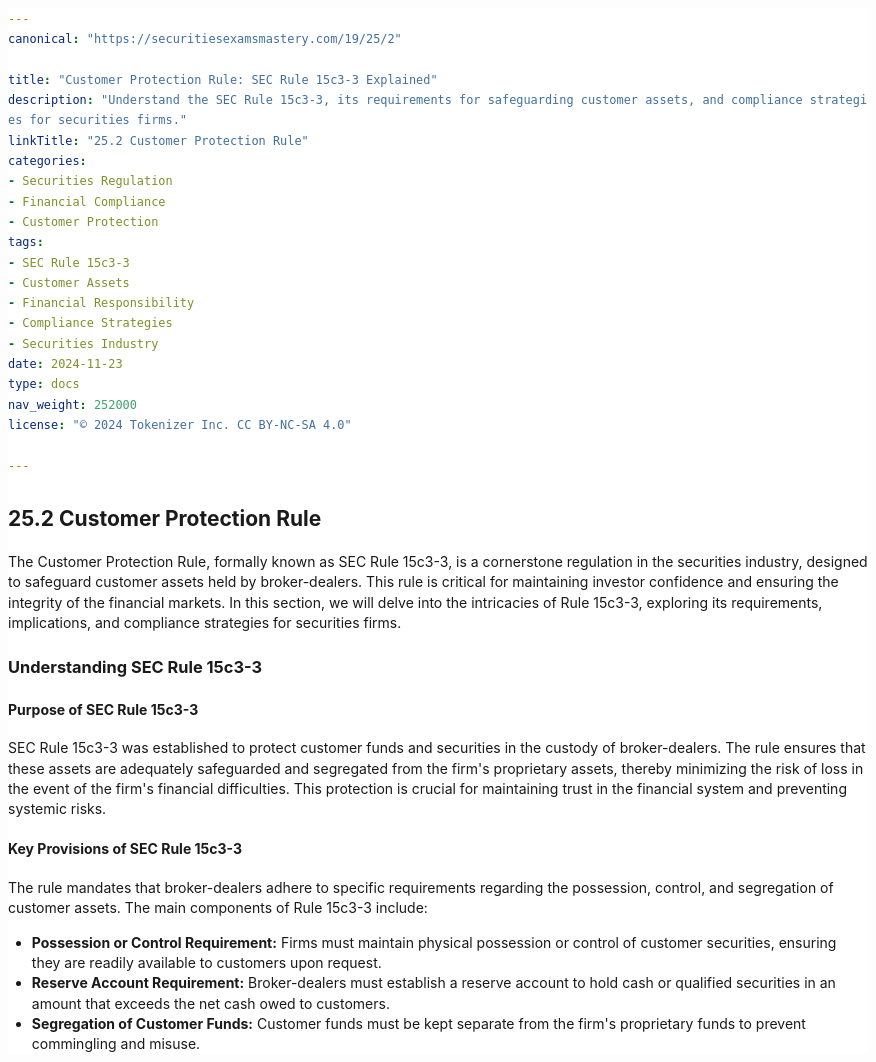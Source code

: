 ```yaml
---
canonical: "https://securitiesexamsmastery.com/19/25/2"

title: "Customer Protection Rule: SEC Rule 15c3-3 Explained"
description: "Understand the SEC Rule 15c3-3, its requirements for safeguarding customer assets, and compliance strategies for securities firms."
linkTitle: "25.2 Customer Protection Rule"
categories:
- Securities Regulation
- Financial Compliance
- Customer Protection
tags:
- SEC Rule 15c3-3
- Customer Assets
- Financial Responsibility
- Compliance Strategies
- Securities Industry
date: 2024-11-23
type: docs
nav_weight: 252000
license: "© 2024 Tokenizer Inc. CC BY-NC-SA 4.0"

---
```


## 25.2 Customer Protection Rule

The Customer Protection Rule, formally known as SEC Rule 15c3-3, is a cornerstone regulation in the securities industry, designed to safeguard customer assets held by broker-dealers. This rule is critical for maintaining investor confidence and ensuring the integrity of the financial markets. In this section, we will delve into the intricacies of Rule 15c3-3, exploring its requirements, implications, and compliance strategies for securities firms.

### Understanding SEC Rule 15c3-3

#### Purpose of SEC Rule 15c3-3

SEC Rule 15c3-3 was established to protect customer funds and securities in the custody of broker-dealers. The rule ensures that these assets are adequately safeguarded and segregated from the firm's proprietary assets, thereby minimizing the risk of loss in the event of the firm's financial difficulties. This protection is crucial for maintaining trust in the financial system and preventing systemic risks.

#### Key Provisions of SEC Rule 15c3-3

The rule mandates that broker-dealers adhere to specific requirements regarding the possession, control, and segregation of customer assets. The main components of Rule 15c3-3 include:

- **Possession or Control Requirement:** Firms must maintain physical possession or control of customer securities, ensuring they are readily available to customers upon request.
- **Reserve Account Requirement:** Broker-dealers must establish a reserve account to hold cash or qualified securities in an amount that exceeds the net cash owed to customers.
- **Segregation of Customer Funds:** Customer funds must be kept separate from the firm's proprietary funds to prevent commingling and misuse.
